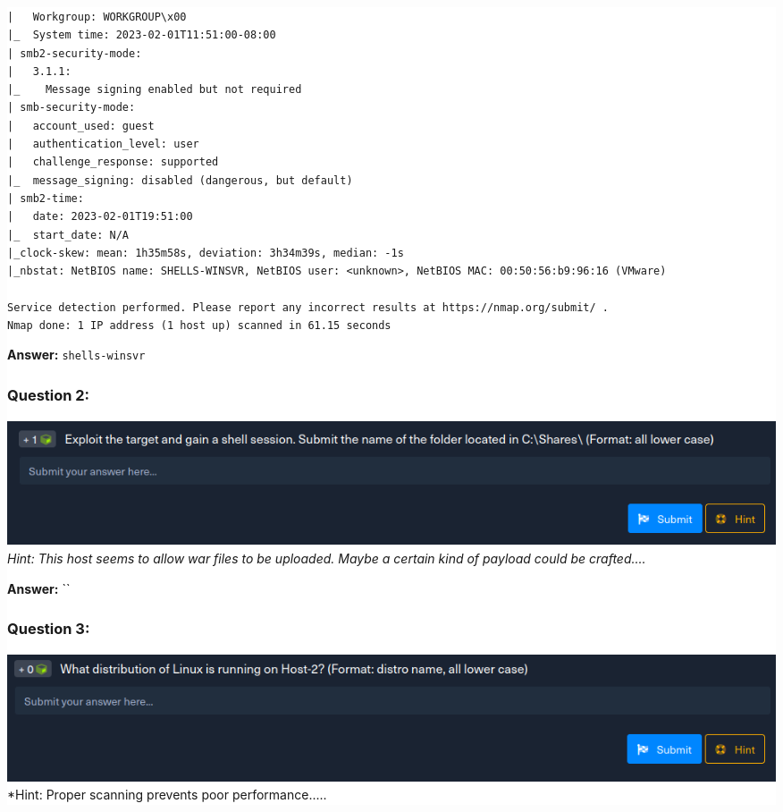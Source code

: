 ```
|   Workgroup: WORKGROUP\x00
|_  System time: 2023-02-01T11:51:00-08:00
| smb2-security-mode: 
|   3.1.1: 
|_    Message signing enabled but not required
| smb-security-mode: 
|   account_used: guest
|   authentication_level: user
|   challenge_response: supported
|_  message_signing: disabled (dangerous, but default)
| smb2-time: 
|   date: 2023-02-01T19:51:00
|_  start_date: N/A
|_clock-skew: mean: 1h35m58s, deviation: 3h34m39s, median: -1s
|_nbstat: NetBIOS name: SHELLS-WINSVR, NetBIOS user: <unknown>, NetBIOS MAC: 00:50:56:b9:96:16 (VMware)

Service detection performed. Please report any incorrect results at https://nmap.org/submit/ .
Nmap done: 1 IP address (1 host up) scanned in 61.15 seconds
```

**Answer:** `shells-winsvr`

### Question 2:
![](./attachments/Pasted%20image%2020230201205240.png)
*Hint: This host seems to allow war files to be uploaded. Maybe a certain kind of payload could be crafted....*

```

```

**Answer:** ``

### Question 3:
![](./attachments/Pasted%20image%2020230201205250.png)
*Hint: Proper scanning prevents poor performance.....
